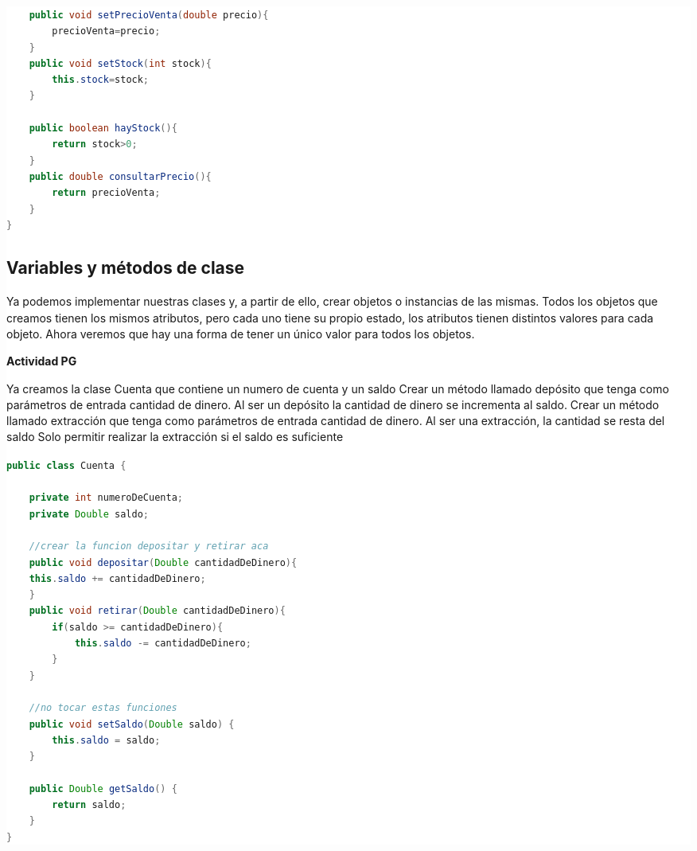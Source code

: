 ```java
    public void setPrecioVenta(double precio){
        precioVenta=precio;
    }
    public void setStock(int stock){
        this.stock=stock;
    }

    public boolean hayStock(){
        return stock>0;
    }
    public double consultarPrecio(){
        return precioVenta;
    }
}
```



## Variables y métodos de clase <a id='c5e'></a>

Ya podemos implementar nuestras clases y, a partir de ello, crear objetos o instancias de las mismas. Todos los objetos que creamos tienen los mismos atributos, pero cada uno tiene su propio estado, los atributos tienen distintos valores para cada objeto. Ahora veremos que hay una forma de tener un único valor para todos los objetos.

**Actividad PG** <a id='c5e1'></a>

Ya creamos la clase Cuenta que contiene un numero de cuenta y un saldo
Crear un método llamado depósito que tenga como parámetros de entrada cantidad de dinero. Al ser un
depósito la cantidad de dinero se incrementa al saldo.
Crear un método llamado extracción que tenga como parámetros de entrada cantidad de dinero. Al ser
una extracción, la cantidad se resta del saldo
Solo permitir realizar la extracción si el saldo es suficiente

```java
public class Cuenta {

    private int numeroDeCuenta;
    private Double saldo;

    //crear la funcion depositar y retirar aca
    public void depositar(Double cantidadDeDinero){
    this.saldo += cantidadDeDinero;
    }
    public void retirar(Double cantidadDeDinero){
        if(saldo >= cantidadDeDinero){
            this.saldo -= cantidadDeDinero;
        }
    }

    //no tocar estas funciones
    public void setSaldo(Double saldo) {
        this.saldo = saldo;
    }

    public Double getSaldo() {
        return saldo;
    }
}
```
